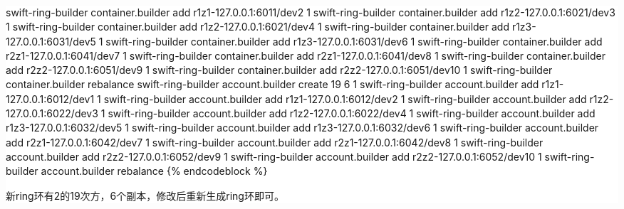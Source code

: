 swift-ring-builder container.builder add r1z1-127.0.0.1:6011/dev2 1
swift-ring-builder container.builder add r1z2-127.0.0.1:6021/dev3 1
swift-ring-builder container.builder add r1z2-127.0.0.1:6021/dev4 1
swift-ring-builder container.builder add r1z3-127.0.0.1:6031/dev5 1
swift-ring-builder container.builder add r1z3-127.0.0.1:6031/dev6 1
swift-ring-builder container.builder add r2z1-127.0.0.1:6041/dev7 1
swift-ring-builder container.builder add r2z1-127.0.0.1:6041/dev8 1
swift-ring-builder container.builder add r2z2-127.0.0.1:6051/dev9 1
swift-ring-builder container.builder add r2z2-127.0.0.1:6051/dev10 1
swift-ring-builder container.builder rebalance
swift-ring-builder account.builder create 19 6 1
swift-ring-builder account.builder add r1z1-127.0.0.1:6012/dev1 1
swift-ring-builder account.builder add r1z1-127.0.0.1:6012/dev2 1
swift-ring-builder account.builder add r1z2-127.0.0.1:6022/dev3 1
swift-ring-builder account.builder add r1z2-127.0.0.1:6022/dev4 1
swift-ring-builder account.builder add r1z3-127.0.0.1:6032/dev5 1
swift-ring-builder account.builder add r1z3-127.0.0.1:6032/dev6 1
swift-ring-builder account.builder add r2z1-127.0.0.1:6042/dev7 1
swift-ring-builder account.builder add r2z1-127.0.0.1:6042/dev8 1
swift-ring-builder account.builder add r2z2-127.0.0.1:6052/dev9 1
swift-ring-builder account.builder add r2z2-127.0.0.1:6052/dev10 1
swift-ring-builder account.builder rebalance
{% endcodeblock %}
  
新ring环有2的19次方，6个副本，修改后重新生成ring环即可。

[url1]: http://docs.openstack.org/developer/swift/development_saio.html
